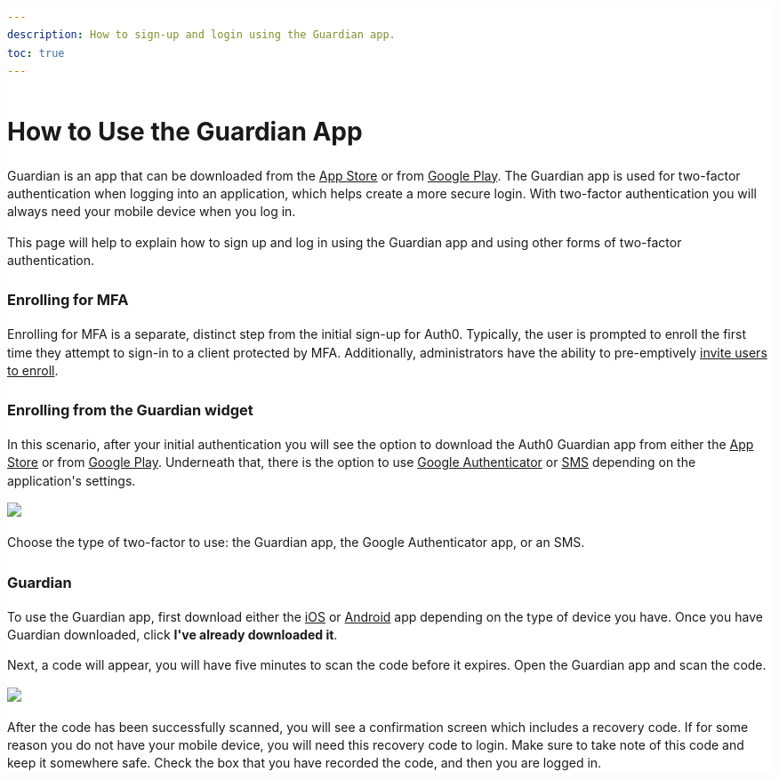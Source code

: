 ```yaml
---
description: How to sign-up and login using the Guardian app.
toc: true
---
```


# How to Use the Guardian App

Guardian is an app that can be downloaded from the [App Store](https://itunes.apple.com/us/app/auth0-guardian/id1093447833) or from [Google Play](https://play.google.com/store/apps/details?id=com.auth0.guardian). The Guardian app is used for two-factor authentication when logging into an application, which helps create a more secure login.  With two-factor authentication you will always need your mobile device when you log in.

This page will help to explain how to sign up and log in using the Guardian app and using other forms of two-factor authentication.

### Enrolling for MFA

Enrolling for MFA is a separate, distinct step from the initial sign-up for Auth0. Typically, the user is prompted to enroll the first time they attempt to sign-in to a client protected by MFA. Additionally, administrators have the ability to pre-emptively [invite users to enroll](multifactor-authentication/administrator/guardian-enrollment-email).

### Enrolling from the Guardian widget

In this scenario, after your initial authentication you will see the option to download the Auth0 Guardian app from either the [App Store](https://itunes.apple.com/us/app/auth0-guardian/id1093447833) or from [Google Play](https://play.google.com/store/apps/details?id=com.auth0.guardian). Underneath that, there is the option to use [Google Authenticator](#google-authenticator) or [SMS](#sms) depending on the application's settings.

![](/media/articles/mfa/choose-mfa.png)

Choose the type of two-factor to use: the Guardian app, the Google Authenticator app, or an SMS.

### Guardian

To use the Guardian app, first download either the [iOS](https://itunes.apple.com/us/app/auth0-guardian/id1093447833) or [Android](https://play.google.com/store/apps/details?id=com.auth0.guardian) app depending on the type of device you have. Once you have Guardian downloaded, click **I've already downloaded it**.

Next, a code will appear, you will have five minutes to scan the code before it expires. Open the Guardian app and scan the code.

![](/media/articles/mfa/guardian-code.png)

After the code has been successfully scanned, you will see a confirmation screen which includes a recovery code. If for some reason you do not have your mobile device, you will need this recovery code to login. Make sure to take note of this code and keep it somewhere safe. Check the box that you have recorded the code, and then you are logged in.
